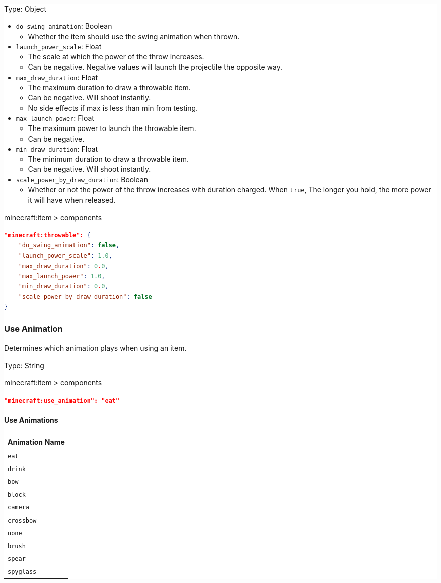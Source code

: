 Type: Object

-   `do_swing_animation`: Boolean
    -   Whether the item should use the swing animation when thrown.
-   `launch_power_scale`: Float
    -   The scale at which the power of the throw increases.
    -   Can be negative. Negative values will launch the projectile the opposite way.
-   `max_draw_duration`: Float
    -   The maximum duration to draw a throwable item.
    -   Can be negative. Will shoot instantly.
    -   No side effects if max is less than min from testing.
-   `max_launch_power`: Float
    -   The maximum power to launch the throwable item.
    -   Can be negative.
-   `min_draw_duration`: Float
    -   The minimum duration to draw a throwable item.
    -   Can be negative. Will shoot instantly.
-   `scale_power_by_draw_duration`: Boolean
    -   Whether or not the power of the throw increases with duration charged. When `true`, The longer you hold, the more power it will have when released.

<CodeHeader>minecraft:item > components</CodeHeader>

```json
"minecraft:throwable": {
    "do_swing_animation": false,
    "launch_power_scale": 1.0,
    "max_draw_duration": 0.0,
    "max_launch_power": 1.0,
    "min_draw_duration": 0.0,
    "scale_power_by_draw_duration": false
}
```

### Use Animation

Determines which animation plays when using an item.

Type: String

<CodeHeader>minecraft:item > components</CodeHeader>

```json
"minecraft:use_animation": "eat"
```

#### Use Animations

| Animation Name |
| -------------- |
| `eat`          |
| `drink`        |
| `bow`          |
| `block`        |
| `camera`       |
| `crossbow`     |
| `none`         |
| `brush`        |
| `spear`        |
| `spyglass`     |
